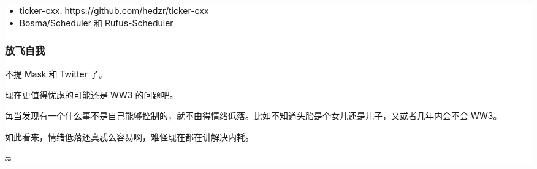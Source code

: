 - ticker-cxx: https://github.com/hedzr/ticker-cxx
- [Bosma/Scheduler](https://github.com/Bosma/Scheduler) 和 [Rufus-Scheduler](https://github.com/jmettraux/rufus-scheduler) 



### 放飞自我

不提 Mask 和 Twitter 了。

现在更值得忧虑的可能还是 WW3 的问题吧。

每当发现有一个什么事不是自己能够控制的，就不由得情绪低落。比如不知道头胎是个女儿还是儿子，又或者几年内会不会 WW3。

如此看来，情绪低落还真忒么容易啊，难怪现在都在讲解决内耗。



:end:

